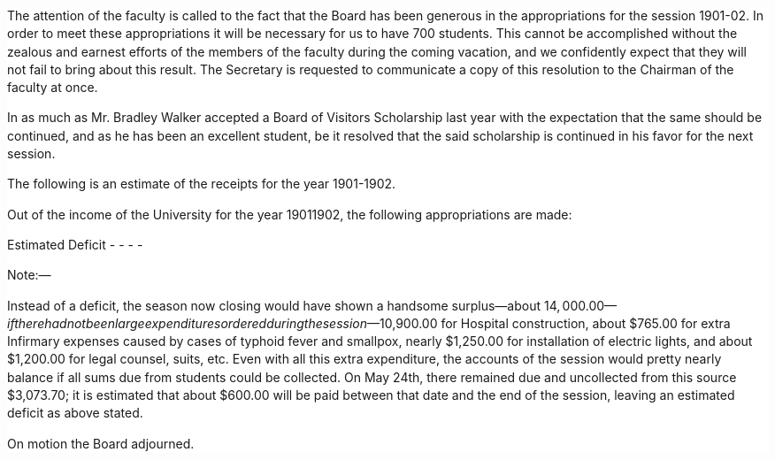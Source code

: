 The attention of the faculty is called to the fact that the Board has been generous in the appropriations for the session 1901-02. In order to meet these appropriations it will be necessary for us to have 700 students. This cannot be accomplished without the zealous and earnest efforts of the members of the faculty during the coming vacation, and we confidently expect that they will not fail to bring about this result. The Secretary is requested to communicate a copy of this resolution to the Chairman of the faculty at once.

In as much as Mr. Bradley Walker accepted a Board of Visitors Scholarship last year with the expectation that the same should be continued, and as he has been an excellent student, be it resolved that the said scholarship is continued in his favor for the next session.

The following is an estimate of the receipts for the year 1901-1902.

Out of the income of the University for the year 19011902, the following appropriations are made:

Estimated Deficit - - - -

Note:—

Instead of a deficit, the season now closing would have shown a handsome surplus—about $14,000.00—if there had not been large expenditures ordered during the session—$10,900.00 for Hospital construction, about $765.00 for extra Infirmary expenses caused by cases of typhoid fever and smallpox, nearly $1,250.00 for installation of electric lights, and about $1,200.00 for legal counsel, suits, etc. Even with all this extra expenditure, the accounts of the session would pretty nearly balance if all sums due from students could be collected. On May 24th, there remained due and uncollected from this source $3,073.70; it is estimated that about $600.00 will be paid between that date and the end of the session, leaving an estimated deficit as above stated.

On motion the Board adjourned.
